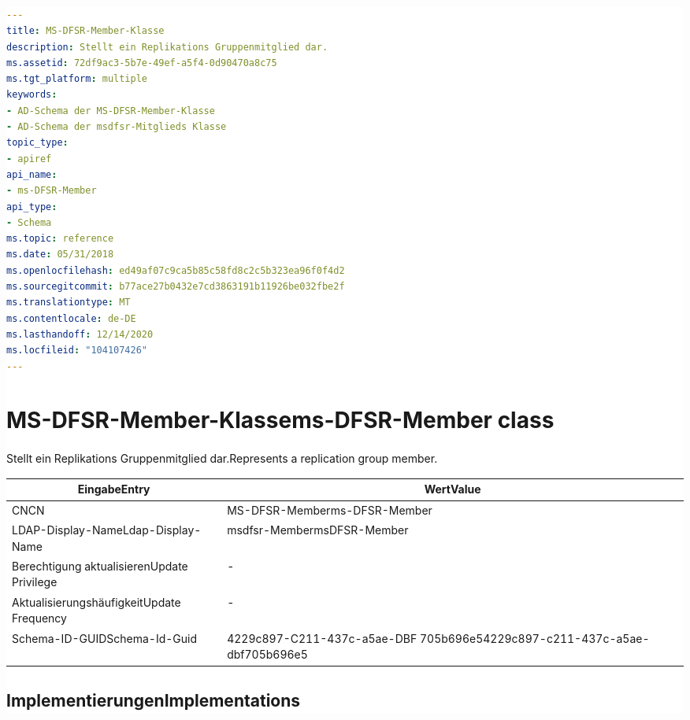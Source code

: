 ```yaml
---
title: MS-DFSR-Member-Klasse
description: Stellt ein Replikations Gruppenmitglied dar.
ms.assetid: 72df9ac3-5b7e-49ef-a5f4-0d90470a8c75
ms.tgt_platform: multiple
keywords:
- AD-Schema der MS-DFSR-Member-Klasse
- AD-Schema der msdfsr-Mitglieds Klasse
topic_type:
- apiref
api_name:
- ms-DFSR-Member
api_type:
- Schema
ms.topic: reference
ms.date: 05/31/2018
ms.openlocfilehash: ed49af07c9ca5b85c58fd8c2c5b323ea96f0f4d2
ms.sourcegitcommit: b77ace27b0432e7cd3863191b11926be032fbe2f
ms.translationtype: MT
ms.contentlocale: de-DE
ms.lasthandoff: 12/14/2020
ms.locfileid: "104107426"
---
```

# <a name="ms-dfsr-member-class"></a><span data-ttu-id="c2ffb-105">MS-DFSR-Member-Klasse</span><span class="sxs-lookup"><span data-stu-id="c2ffb-105">ms-DFSR-Member class</span></span>

<span data-ttu-id="c2ffb-106">Stellt ein Replikations Gruppenmitglied dar.</span><span class="sxs-lookup"><span data-stu-id="c2ffb-106">Represents a replication group member.</span></span>



| <span data-ttu-id="c2ffb-107">Eingabe</span><span class="sxs-lookup"><span data-stu-id="c2ffb-107">Entry</span></span> | <span data-ttu-id="c2ffb-108">Wert</span><span class="sxs-lookup"><span data-stu-id="c2ffb-108">Value</span></span> |
|-------------------|--------------------------------------|
| <span data-ttu-id="c2ffb-109">CN</span><span class="sxs-lookup"><span data-stu-id="c2ffb-109">CN</span></span>                | <span data-ttu-id="c2ffb-110">MS-DFSR-Member</span><span class="sxs-lookup"><span data-stu-id="c2ffb-110">ms-DFSR-Member</span></span>                       |
| <span data-ttu-id="c2ffb-111">LDAP-Display-Name</span><span class="sxs-lookup"><span data-stu-id="c2ffb-111">Ldap-Display-Name</span></span> | <span data-ttu-id="c2ffb-112">msdfsr-Member</span><span class="sxs-lookup"><span data-stu-id="c2ffb-112">msDFSR-Member</span></span>                        |
| <span data-ttu-id="c2ffb-113">Berechtigung aktualisieren</span><span class="sxs-lookup"><span data-stu-id="c2ffb-113">Update Privilege</span></span>  | \-                                   |
| <span data-ttu-id="c2ffb-114">Aktualisierungshäufigkeit</span><span class="sxs-lookup"><span data-stu-id="c2ffb-114">Update Frequency</span></span>  | \-                                   |
| <span data-ttu-id="c2ffb-115">Schema-ID-GUID</span><span class="sxs-lookup"><span data-stu-id="c2ffb-115">Schema-Id-Guid</span></span>    | <span data-ttu-id="c2ffb-116">4229c897-C211-437c-a5ae-DBF 705b696e5</span><span class="sxs-lookup"><span data-stu-id="c2ffb-116">4229c897-c211-437c-a5ae-dbf705b696e5</span></span> |



## <a name="implementations"></a><span data-ttu-id="c2ffb-117">Implementierungen</span><span class="sxs-lookup"><span data-stu-id="c2ffb-117">Implementations</span></span>
